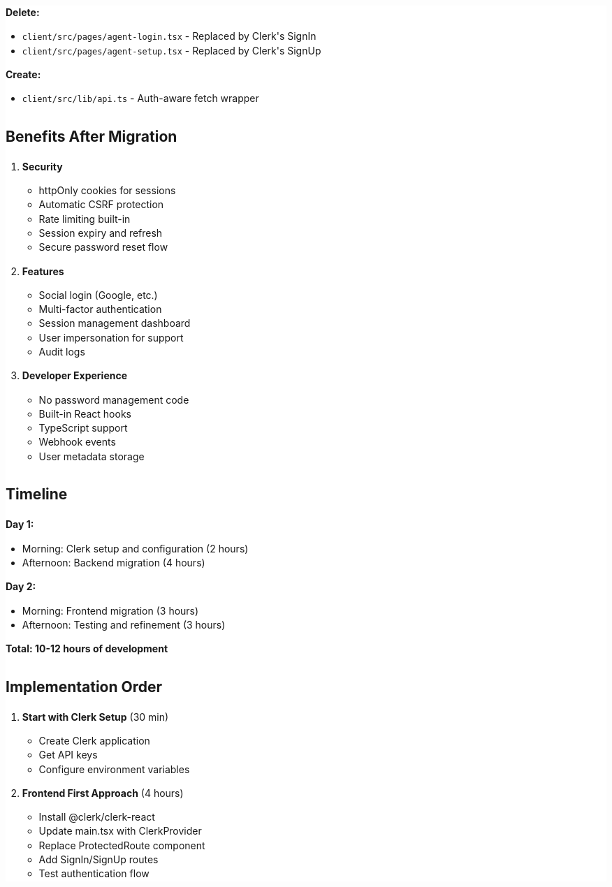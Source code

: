 **Delete:**
- `client/src/pages/agent-login.tsx` - Replaced by Clerk's SignIn
- `client/src/pages/agent-setup.tsx` - Replaced by Clerk's SignUp

**Create:**
- `client/src/lib/api.ts` - Auth-aware fetch wrapper

## Benefits After Migration

1. **Security**
   - httpOnly cookies for sessions
   - Automatic CSRF protection
   - Rate limiting built-in
   - Session expiry and refresh
   - Secure password reset flow

2. **Features**
   - Social login (Google, etc.)
   - Multi-factor authentication
   - Session management dashboard
   - User impersonation for support
   - Audit logs

3. **Developer Experience**
   - No password management code
   - Built-in React hooks
   - TypeScript support
   - Webhook events
   - User metadata storage

## Timeline

**Day 1:**
- Morning: Clerk setup and configuration (2 hours)
- Afternoon: Backend migration (4 hours)

**Day 2:**
- Morning: Frontend migration (3 hours)
- Afternoon: Testing and refinement (3 hours)

**Total: 10-12 hours of development**

## Implementation Order

1. **Start with Clerk Setup** (30 min)
   - Create Clerk application
   - Get API keys
   - Configure environment variables

2. **Frontend First Approach** (4 hours)
   - Install @clerk/clerk-react
   - Update main.tsx with ClerkProvider
   - Replace ProtectedRoute component
   - Add SignIn/SignUp routes
   - Test authentication flow
